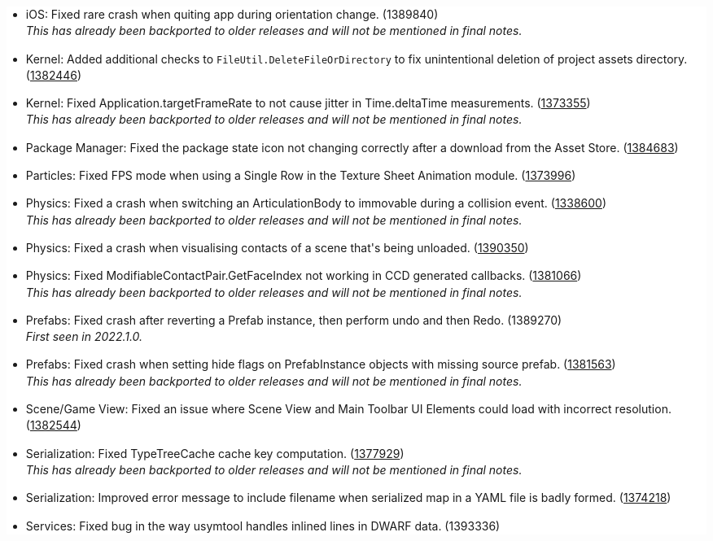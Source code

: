 *   iOS: Fixed rare crash when quiting app during orientation change. (1389840)  
    _This has already been backported to older releases and will not be mentioned in final notes._
    
*   Kernel: Added additional checks to `FileUtil.DeleteFileOrDirectory` to fix unintentional deletion of project assets directory. ([1382446](https://issuetracker.unity3d.com/issues/fileutil-dot-deletefileordirectory-deletes-the-entire-project-folder-when-it-is-passed-a-null-value))
    
*   Kernel: Fixed Application.targetFrameRate to not cause jitter in Time.deltaTime measurements. ([1373355](https://issuetracker.unity3d.com/issues/uwp-application-dot-targetframerate-doesnt-work-when-building-in-uwp))  
    _This has already been backported to older releases and will not be mentioned in final notes._
    
*   Package Manager: Fixed the package state icon not changing correctly after a download from the Asset Store. ([1384683](https://issuetracker.unity3d.com/issues/packman-my-assets-icons-are-not-updated-upon-downloading-the-assets))
    
*   Particles: Fixed FPS mode when using a Single Row in the Texture Sheet Animation module. ([1373996](https://issuetracker.unity3d.com/issues/particles-are-played-at-the-wrong-fps-when-the-particles-texture-sheet-animation-is-set-to-single-row))
    
*   Physics: Fixed a crash when switching an ArticulationBody to immovable during a collision event. ([1338600](https://issuetracker.unity3d.com/issues/editor-crashes-on-physx-dy-pxssolverstarttask-setupdesctask-when-moving-articulation-body-gameobject-with-immovable-disabled))  
    _This has already been backported to older releases and will not be mentioned in final notes._
    
*   Physics: Fixed a crash when visualising contacts of a scene that's being unloaded. ([1390350](https://issuetracker.unity3d.com/issues/physics-debugger-sometimes-crashes-when-visualising-contacts-of-a-scene-thats-being-unloaded))
    
*   Physics: Fixed ModifiableContactPair.GetFaceIndex not working in CCD generated callbacks. ([1381066](https://issuetracker.unity3d.com/issues/physics-incorrect-faceindex-on-certain-collisions-when-using-ccd))  
    _This has already been backported to older releases and will not be mentioned in final notes._
    
*   Prefabs: Fixed crash after reverting a Prefab instance, then perform undo and then Redo. (1389270)  
    _First seen in 2022.1.0._
    
*   Prefabs: Fixed crash when setting hide flags on PrefabInstance objects with missing source prefab. ([1381563](https://issuetracker.unity3d.com/issues/crash-when-calling-hideflags-after-removing-missing-nested-prefab))  
    _This has already been backported to older releases and will not be mentioned in final notes._
    
*   Scene/Game View: Fixed an issue where Scene View and Main Toolbar UI Elements could load with incorrect resolution. ([1382544](https://issuetracker.unity3d.com/issues/textures-are-blurred-on-the-icons-of-play-pause-buttons-and-the-unity-logo-when-custom-scaling-value-is-more-than-100-percent))
    
*   Serialization: Fixed TypeTreeCache cache key computation. ([1377929](https://issuetracker.unity3d.com/issues/editor-and-player-crashes-on-build-when-the-built-scene-contains-a-dictionary-with-serializefield-and-added-values))  
    _This has already been backported to older releases and will not be mentioned in final notes._
    
*   Serialization: Improved error message to include filename when serialized map in a YAML file is badly formed. ([1374218](https://issuetracker.unity3d.com/issues/unexpected-node-type-error-appear-when-reimporting-assemblies))
    
*   Services: Fixed bug in the way usymtool handles inlined lines in DWARF data. (1393336)
    